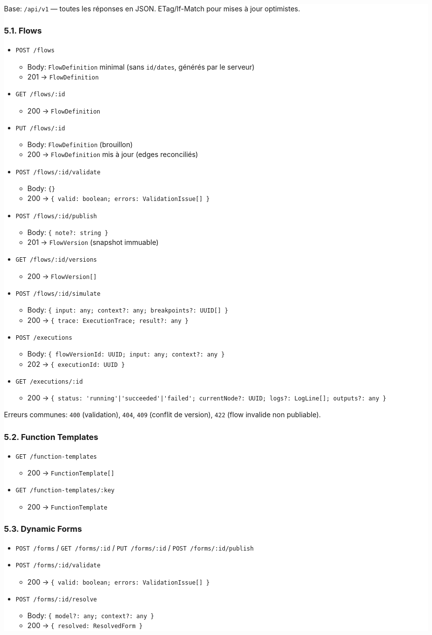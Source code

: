 Base: `/api/v1` — toutes les réponses en JSON. ETag/If-Match pour mises à jour optimistes.

### 5.1. Flows

- `POST /flows`
  - Body: `FlowDefinition` minimal (sans `id/dates`, générés par le serveur)
  - 201 → `FlowDefinition`

- `GET /flows/:id`
  - 200 → `FlowDefinition`

- `PUT /flows/:id`
  - Body: `FlowDefinition` (brouillon)
  - 200 → `FlowDefinition` mis à jour (edges reconciliés)

- `POST /flows/:id/validate`
  - Body: `{}`
  - 200 → `{ valid: boolean; errors: ValidationIssue[] }`

- `POST /flows/:id/publish`
  - Body: `{ note?: string }`
  - 201 → `FlowVersion` (snapshot immuable)

- `GET /flows/:id/versions`
  - 200 → `FlowVersion[]`

- `POST /flows/:id/simulate`
  - Body: `{ input: any; context?: any; breakpoints?: UUID[] }`
  - 200 → `{ trace: ExecutionTrace; result?: any }`

- `POST /executions`
  - Body: `{ flowVersionId: UUID; input: any; context?: any }`
  - 202 → `{ executionId: UUID }`

- `GET /executions/:id`
  - 200 → `{ status: 'running'|'succeeded'|'failed'; currentNode?: UUID; logs?: LogLine[]; outputs?: any }`

Erreurs communes: `400` (validation), `404`, `409` (conflit de version), `422` (flow invalide non publiable).

### 5.2. Function Templates

- `GET /function-templates`
  - 200 → `FunctionTemplate[]`

- `GET /function-templates/:key`
  - 200 → `FunctionTemplate`

### 5.3. Dynamic Forms

- `POST /forms` / `GET /forms/:id` / `PUT /forms/:id` / `POST /forms/:id/publish`
- `POST /forms/:id/validate`
  - 200 → `{ valid: boolean; errors: ValidationIssue[] }`

- `POST /forms/:id/resolve`
  - Body: `{ model?: any; context?: any }`
  - 200 → `{ resolved: ResolvedForm }`
